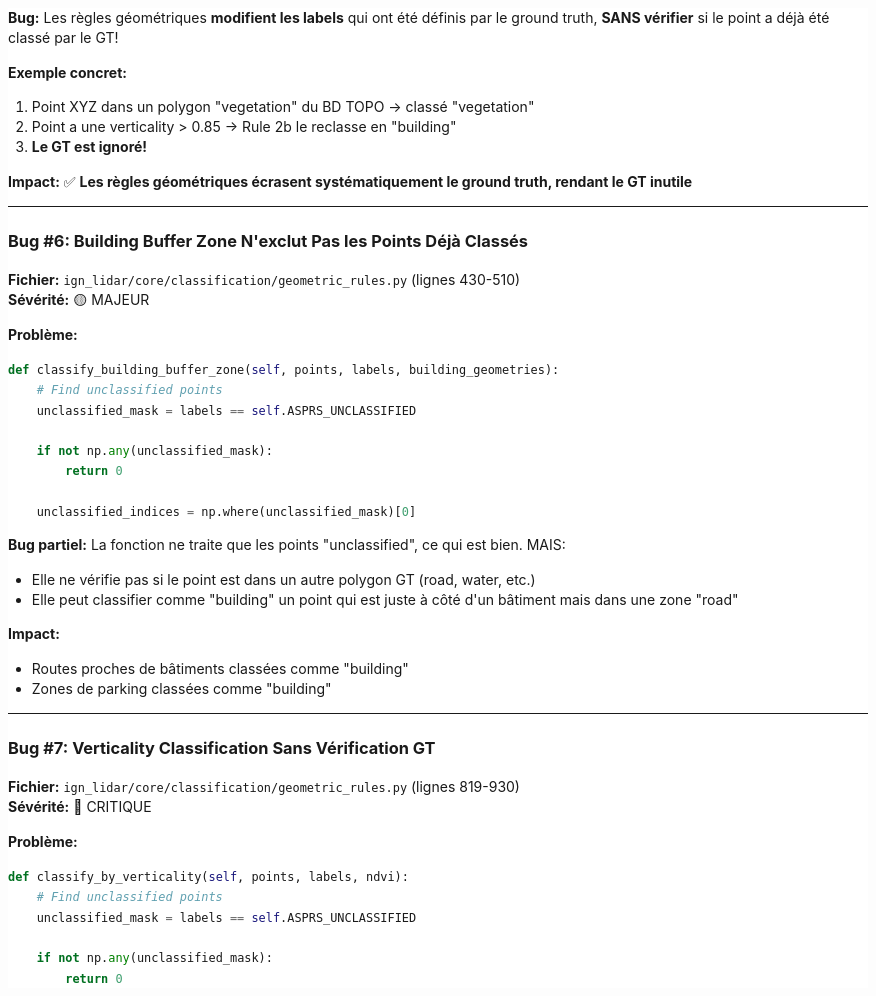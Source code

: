 **Bug:** Les règles géométriques **modifient les labels** qui ont été définis par le ground truth, **SANS vérifier** si le point a déjà été classé par le GT!

**Exemple concret:**
1. Point XYZ dans un polygon "vegetation" du BD TOPO → classé "vegetation"
2. Point a une verticality > 0.85 → Rule 2b le reclasse en "building"
3. **Le GT est ignoré!**

**Impact:**
✅ **Les règles géométriques écrasent systématiquement le ground truth, rendant le GT inutile**

---

### Bug #6: Building Buffer Zone N'exclut Pas les Points Déjà Classés
**Fichier:** `ign_lidar/core/classification/geometric_rules.py` (lignes 430-510)  
**Sévérité:** 🟡 MAJEUR

**Problème:**
```python
def classify_building_buffer_zone(self, points, labels, building_geometries):
    # Find unclassified points
    unclassified_mask = labels == self.ASPRS_UNCLASSIFIED
    
    if not np.any(unclassified_mask):
        return 0
    
    unclassified_indices = np.where(unclassified_mask)[0]
```

**Bug partiel:** La fonction ne traite que les points "unclassified", ce qui est bien. MAIS:
- Elle ne vérifie pas si le point est dans un autre polygon GT (road, water, etc.)
- Elle peut classifier comme "building" un point qui est juste à côté d'un bâtiment mais dans une zone "road"

**Impact:**
- Routes proches de bâtiments classées comme "building"
- Zones de parking classées comme "building"

---

### Bug #7: Verticality Classification Sans Vérification GT
**Fichier:** `ign_lidar/core/classification/geometric_rules.py` (lignes 819-930)  
**Sévérité:** 🔴 CRITIQUE

**Problème:**
```python
def classify_by_verticality(self, points, labels, ndvi):
    # Find unclassified points
    unclassified_mask = labels == self.ASPRS_UNCLASSIFIED
    
    if not np.any(unclassified_mask):
        return 0
```
